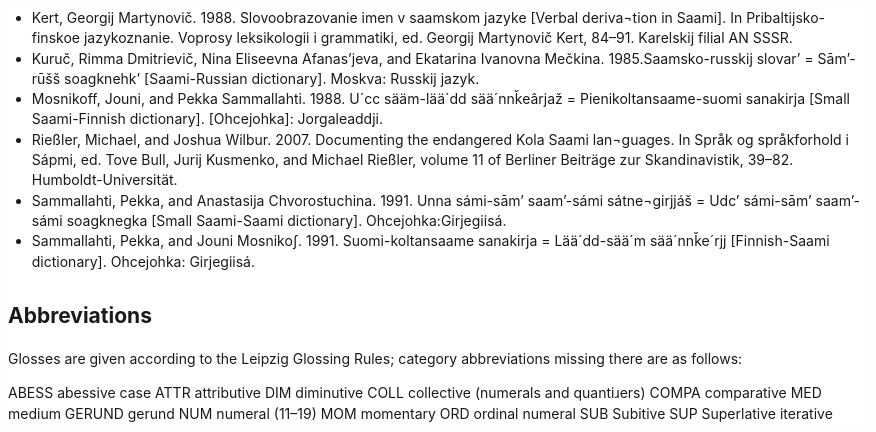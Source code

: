 - Kert, Georgij Martynovič. 1988. Slovoobrazovanie imen v saamskom jazyke [Verbal deriva¬tion in Saami]. In Pribaltijsko-finskoe jazykoznanie. Voprosy leksikologii i grammatiki, ed. Georgij Martynovič Kert, 84–91. Karelskij filial AN SSSR. 
- Kuruč, Rimma Dmitrievič, Nina Eliseevna Afanas’jeva, and Ekatarina Ivanovna Mečkina. 1985.Saamsko-russkij slovar’ = Sām’-rūšš soagknehk’ [Saami-Russian dictionary]. Moskva: Russkij jazyk. 
- Mosnikoff, Jouni, and Pekka Sammallahti. 1988. U´cc sääm-lää´dd sää´nnǩeârjaž = Pienikoltansaame-suomi sanakirja [Small Saami-Finnish dictionary]. [Ohcejohka]: Jorgaleaddji. 
- Rießler, Michael, and Joshua Wilbur. 2007. Documenting the endangered Kola Saami lan¬guages. In Språk og språkforhold i Sápmi, ed. Tove Bull, Jurij Kusmenko, and Michael Rießler, volume 11 of Berliner Beiträge zur Skandinavistik, 39–82. Humboldt-Universität. 
- Sammallahti, Pekka, and Anastasija Chvorostuchina. 1991. Unna sámi-sām’ saam’-sámi sátne¬girjjáš = Udc’ sámi-sām’ saam’-sámi soagknegka [Small Saami-Saami dictionary]. Ohcejohka:Girjegiisá. 
- Sammallahti, Pekka, and Jouni Mosnikoʃ. 1991. Suomi-koltansaame sanakirja = Lää´dd-sää´m sää´nnǩe´rjj [Finnish-Saami dictionary]. Ohcejohka: Girjegiisá.

## Abbreviations

Glosses are given according to the Leipzig Glossing Rules; category abbreviations missing there are as follows: 

ABESS	abessive case 
ATTR	attributive 
DIM 	diminutive 
COLL	collective (numerals and quantiɹers) 
COMPA	comparative
MED	medium
GERUND	gerund
NUM	numeral (11–19)
MOM	momentary
ORD	ordinal numeral
SUB	Subitive
SUP	Superlative
	iterative

